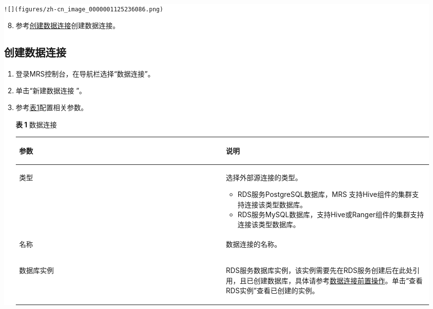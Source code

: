     ![](figures/zh-cn_image_0000001125236086.png)

8.  参考[创建数据连接](#section813712431913)创建数据连接。

## 创建数据连接<a name="section813712431913"></a>

1.  登录MRS控制台，在导航栏选择“数据连接”。
2.  单击“新建数据连接 ”。
3.  参考[表1](#table1146019253265)配置相关参数。

    **表 1**  数据连接

    <a name="table1146019253265"></a>
    <table><thead align="left"><tr id="row2461825102615"><th class="cellrowborder" valign="top" width="50%" id="mcps1.2.3.1.1"><p id="p1846162582611"><a name="p1846162582611"></a><a name="p1846162582611"></a>参数</p>
    </th>
    <th class="cellrowborder" valign="top" width="50%" id="mcps1.2.3.1.2"><p id="p74611825182610"><a name="p74611825182610"></a><a name="p74611825182610"></a>说明</p>
    </th>
    </tr>
    </thead>
    <tbody><tr id="row9461202572619"><td class="cellrowborder" valign="top" width="50%" headers="mcps1.2.3.1.1 "><p id="p24611025162618"><a name="p24611025162618"></a><a name="p24611025162618"></a>类型</p>
    </td>
    <td class="cellrowborder" valign="top" width="50%" headers="mcps1.2.3.1.2 "><p id="p16608115810263"><a name="p16608115810263"></a><a name="p16608115810263"></a>选择外部源连接的类型。</p>
    <a name="ul5373134715535"></a><a name="ul5373134715535"></a><ul id="ul5373134715535"><li>RDS服务PostgreSQL数据库，MRS 支持Hive组件的集群支持连接该类型数据库。</li><li>RDS服务MySQL数据库，支持Hive或Ranger组件的集群支持连接该类型数据库。</li></ul>
    </td>
    </tr>
    <tr id="row0461152515266"><td class="cellrowborder" valign="top" width="50%" headers="mcps1.2.3.1.1 "><p id="p17461102511265"><a name="p17461102511265"></a><a name="p17461102511265"></a>名称</p>
    </td>
    <td class="cellrowborder" valign="top" width="50%" headers="mcps1.2.3.1.2 "><p id="p13461325182618"><a name="p13461325182618"></a><a name="p13461325182618"></a>数据连接的名称。</p>
    </td>
    </tr>
    <tr id="row646112532618"><td class="cellrowborder" valign="top" width="50%" headers="mcps1.2.3.1.1 "><p id="p246102515266"><a name="p246102515266"></a><a name="p246102515266"></a>数据库实例</p>
    </td>
    <td class="cellrowborder" valign="top" width="50%" headers="mcps1.2.3.1.2 "><p id="p194611625132614"><a name="p194611625132614"></a><a name="p194611625132614"></a>RDS服务数据库实例，该实例需要先在RDS服务创建后在此处引用，且已创建数据库，具体请参考<a href="#section311713549458">数据连接前置操作</a>。单击“查看RDS实例”查看已创建的实例。</p>
